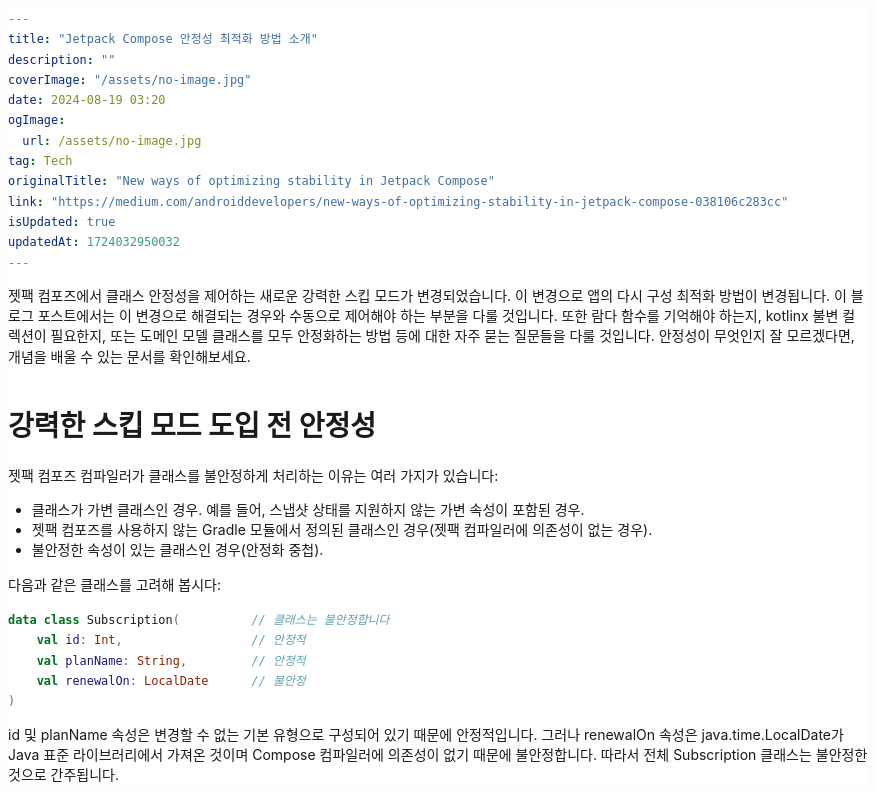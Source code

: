 ```yaml
---
title: "Jetpack Compose 안정성 최적화 방법 소개"
description: ""
coverImage: "/assets/no-image.jpg"
date: 2024-08-19 03:20
ogImage:
  url: /assets/no-image.jpg
tag: Tech
originalTitle: "New ways of optimizing stability in Jetpack Compose"
link: "https://medium.com/androiddevelopers/new-ways-of-optimizing-stability-in-jetpack-compose-038106c283cc"
isUpdated: true
updatedAt: 1724032950032
---
```


젯팩 컴포즈에서 클래스 안정성을 제어하는 새로운 강력한 스킵 모드가 변경되었습니다. 이 변경으로 앱의 다시 구성 최적화 방법이 변경됩니다. 이 블로그 포스트에서는 이 변경으로 해결되는 경우와 수동으로 제어해야 하는 부분을 다룰 것입니다. 또한 람다 함수를 기억해야 하는지, kotlinx 불변 컬렉션이 필요한지, 또는 도메인 모델 클래스를 모두 안정화하는 방법 등에 대한 자주 묻는 질문들을 다룰 것입니다. 안정성이 무엇인지 잘 모르겠다면, 개념을 배울 수 있는 문서를 확인해보세요.

# 강력한 스킵 모드 도입 전 안정성

젯팩 컴포즈 컴파일러가 클래스를 불안정하게 처리하는 이유는 여러 가지가 있습니다:

- 클래스가 가변 클래스인 경우. 예를 들어, 스냅샷 상태를 지원하지 않는 가변 속성이 포함된 경우.
- 젯팩 컴포즈를 사용하지 않는 Gradle 모듈에서 정의된 클래스인 경우(젯팩 컴파일러에 의존성이 없는 경우).
- 불안정한 속성이 있는 클래스인 경우(안정화 중첩).



<ins class="adsbygoogle"
     style="display:block"
     data-ad-client="ca-pub-4877378276818686"
     data-ad-slot="1898504329"
     data-ad-format="auto"
     data-full-width-responsive="true"></ins>

<script>
     (adsbygoogle = window.adsbygoogle || []).push({});
</script>

다음과 같은 클래스를 고려해 봅시다:

```kotlin
data class Subscription(          // 클래스는 불안정합니다
    val id: Int,                  // 안정적
    val planName: String,         // 안정적
    val renewalOn: LocalDate      // 불안정
)
```

id 및 planName 속성은 변경할 수 없는 기본 유형으로 구성되어 있기 때문에 안정적입니다. 그러나 renewalOn 속성은 java.time.LocalDate가 Java 표준 라이브러리에서 가져온 것이며 Compose 컴파일러에 의존성이 없기 때문에 불안정합니다. 따라서 전체 Subscription 클래스는 불안정한 것으로 간주됩니다.
